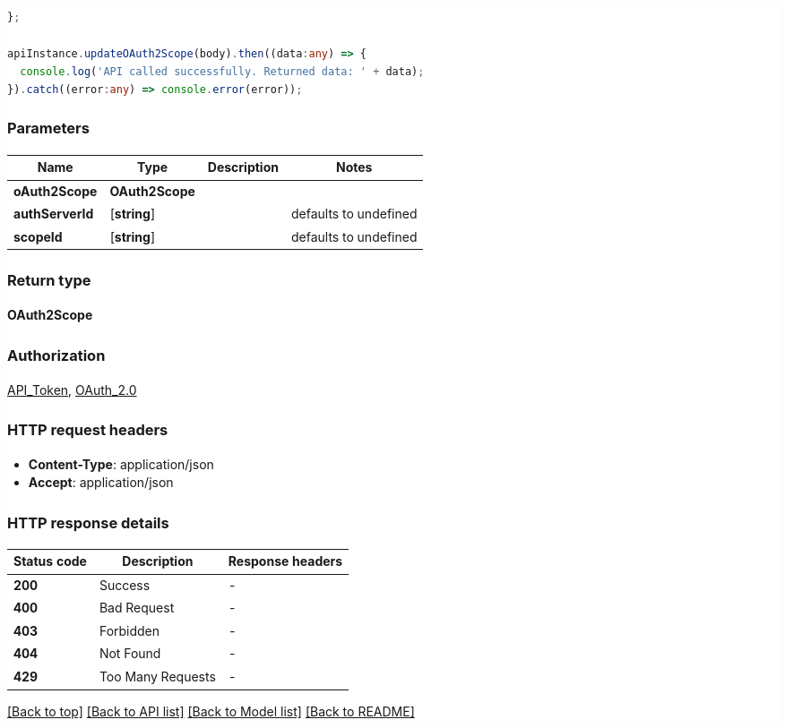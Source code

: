```typescript
};

apiInstance.updateOAuth2Scope(body).then((data:any) => {
  console.log('API called successfully. Returned data: ' + data);
}).catch((error:any) => console.error(error));
```


### Parameters

Name | Type | Description  | Notes
------------- | ------------- | ------------- | -------------
 **oAuth2Scope** | **OAuth2Scope**|  |
 **authServerId** | [**string**] |  | defaults to undefined
 **scopeId** | [**string**] |  | defaults to undefined


### Return type

**OAuth2Scope**

### Authorization

[API_Token](README.md#API_Token), [OAuth_2.0](README.md#OAuth_2.0)

### HTTP request headers

 - **Content-Type**: application/json
 - **Accept**: application/json


### HTTP response details
| Status code | Description | Response headers |
|-------------|-------------|------------------|
**200** | Success |  -  |
**400** | Bad Request |  -  |
**403** | Forbidden |  -  |
**404** | Not Found |  -  |
**429** | Too Many Requests |  -  |

[[Back to top]](#) [[Back to API list]](README.md#documentation-for-api-endpoints) [[Back to Model list]](README.md#documentation-for-models) [[Back to README]](README.md)


